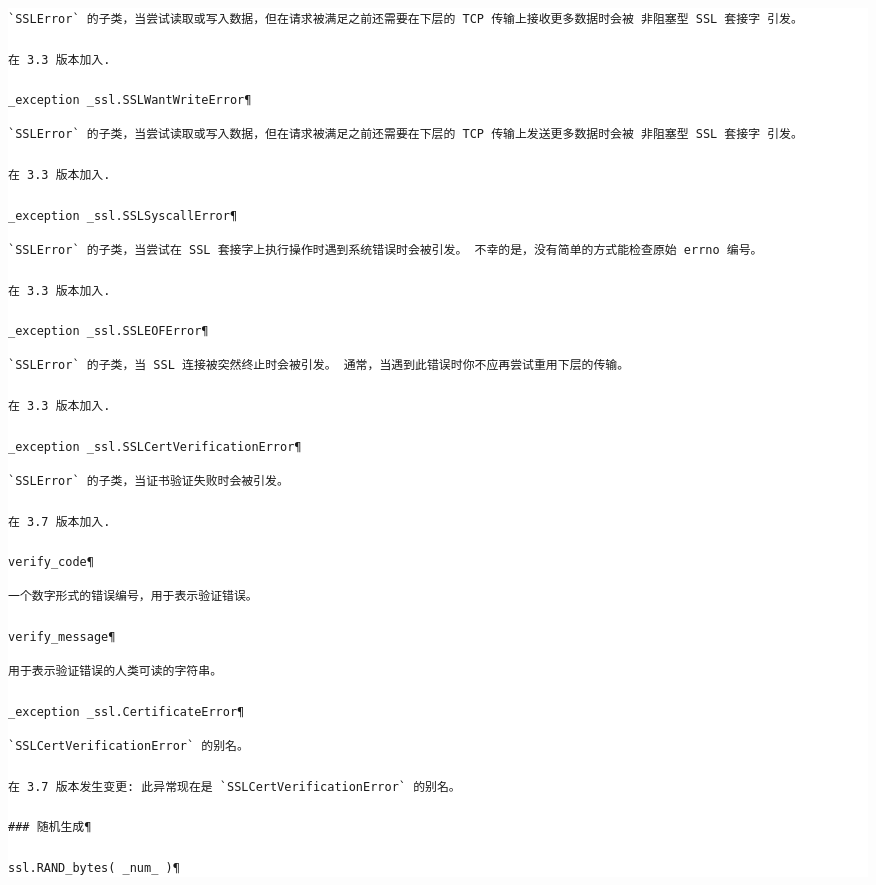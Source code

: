 ~~~
`SSLError` 的子类，当尝试读取或写入数据，但在请求被满足之前还需要在下层的 TCP 传输上接收更多数据时会被 非阻塞型 SSL 套接字 引发。

在 3.3 版本加入.

_exception _ssl.SSLWantWriteError¶
~~~
    

~~~
`SSLError` 的子类，当尝试读取或写入数据，但在请求被满足之前还需要在下层的 TCP 传输上发送更多数据时会被 非阻塞型 SSL 套接字 引发。

在 3.3 版本加入.

_exception _ssl.SSLSyscallError¶
~~~
    

~~~
`SSLError` 的子类，当尝试在 SSL 套接字上执行操作时遇到系统错误时会被引发。 不幸的是，没有简单的方式能检查原始 errno 编号。

在 3.3 版本加入.

_exception _ssl.SSLEOFError¶
~~~
    

~~~
`SSLError` 的子类，当 SSL 连接被突然终止时会被引发。 通常，当遇到此错误时你不应再尝试重用下层的传输。

在 3.3 版本加入.

_exception _ssl.SSLCertVerificationError¶
~~~
    

~~~
`SSLError` 的子类，当证书验证失败时会被引发。

在 3.7 版本加入.

verify_code¶
~~~
    

~~~
一个数字形式的错误编号，用于表示验证错误。

verify_message¶
~~~
    

~~~
用于表示验证错误的人类可读的字符串。

_exception _ssl.CertificateError¶
~~~
    

~~~
`SSLCertVerificationError` 的别名。

在 3.7 版本发生变更: 此异常现在是 `SSLCertVerificationError` 的别名。

### 随机生成¶

ssl.RAND_bytes( _num_ )¶
~~~
    